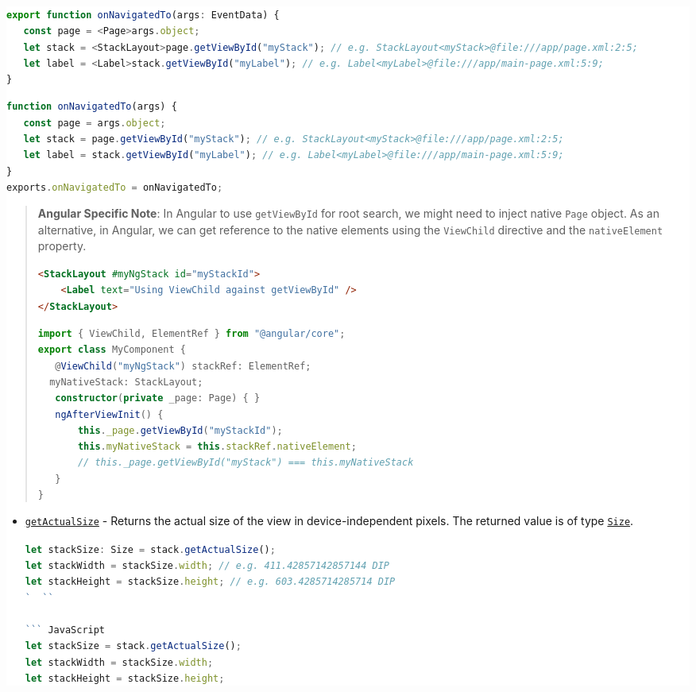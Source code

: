 ``` TypeScript
export function onNavigatedTo(args: EventData) {
   const page = <Page>args.object;
   let stack = <StackLayout>page.getViewById("myStack"); // e.g. StackLayout<myStack>@file:///app/page.xml:2:5;
   let label = <Label>stack.getViewById("myLabel"); // e.g. Label<myLabel>@file:///app/main-page.xml:5:9;
}
```

``` JavaScript
function onNavigatedTo(args) {
   const page = args.object;
   let stack = page.getViewById("myStack"); // e.g. StackLayout<myStack>@file:///app/page.xml:2:5;
   let label = stack.getViewById("myLabel"); // e.g. Label<myLabel>@file:///app/main-page.xml:5:9;
}
exports.onNavigatedTo = onNavigatedTo;
```

> **Angular Specific Note**: In Angular to use `getViewById` for root search, we might need to inject native `Page` object.
> As an alternative, in Angular, we can get reference to the native elements using the `ViewChild` directive and the `nativeElement` property.
>
> ``` HTML
> <StackLayout #myNgStack id="myStackId">
>     <Label text="Using ViewChild against getViewById" />
> </StackLayout>
>  ```
>
>  ``` TypeScript
>  import { ViewChild, ElementRef } from "@angular/core";
>  export class MyComponent {
>     @ViewChild("myNgStack") stackRef: ElementRef;
>    myNativeStack: StackLayout;
>     constructor(private _page: Page) { }
>     ngAfterViewInit() {
>         this._page.getViewById("myStackId");
>         this.myNativeStack = this.stackRef.nativeElement;
>         // this._page.getViewById("myStack") === this.myNativeStack
>     }
>  }
>  ```

* [`getActualSize`](/api-reference/classes/_ui_core_view_.view#getactualsize) - Returns the actual size of the view in device-independent pixels. The returned value is of type [`Size`](/api-reference/interfaces/_ui_core_view_.size).

  ``` TypeScript
  let stackSize: Size = stack.getActualSize();
  let stackWidth = stackSize.width; // e.g. 411.42857142857144 DIP
  let stackHeight = stackSize.height; // e.g. 603.4285714285714 DIP
  `  ``

  ``` JavaScript
  let stackSize = stack.getActualSize();
  let stackWidth = stackSize.width;
  let stackHeight = stackSize.height;
  ```
